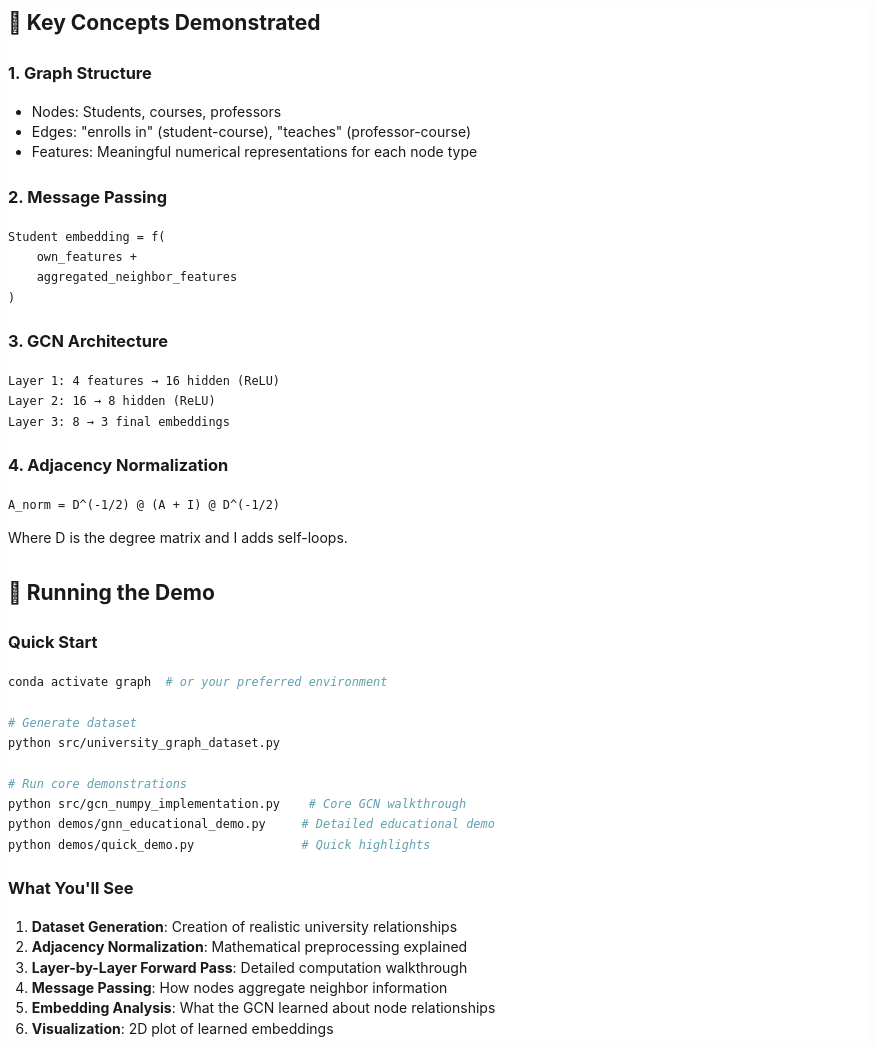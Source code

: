 ## 🔧 Key Concepts Demonstrated

### 1. **Graph Structure**
- Nodes: Students, courses, professors
- Edges: "enrolls in" (student-course), "teaches" (professor-course)
- Features: Meaningful numerical representations for each node type

### 2. **Message Passing**
```
Student embedding = f(
    own_features + 
    aggregated_neighbor_features
)
```

### 3. **GCN Architecture**
```
Layer 1: 4 features → 16 hidden (ReLU)
Layer 2: 16 → 8 hidden (ReLU)  
Layer 3: 8 → 3 final embeddings
```

### 4. **Adjacency Normalization**
```
A_norm = D^(-1/2) @ (A + I) @ D^(-1/2)
```
Where D is the degree matrix and I adds self-loops.

## 🎯 Running the Demo

### Quick Start
```bash
conda activate graph  # or your preferred environment

# Generate dataset
python src/university_graph_dataset.py

# Run core demonstrations
python src/gcn_numpy_implementation.py    # Core GCN walkthrough
python demos/gnn_educational_demo.py     # Detailed educational demo
python demos/quick_demo.py               # Quick highlights
```

### What You'll See

1. **Dataset Generation**: Creation of realistic university relationships
2. **Adjacency Normalization**: Mathematical preprocessing explained
3. **Layer-by-Layer Forward Pass**: Detailed computation walkthrough
4. **Message Passing**: How nodes aggregate neighbor information
5. **Embedding Analysis**: What the GCN learned about node relationships
6. **Visualization**: 2D plot of learned embeddings
